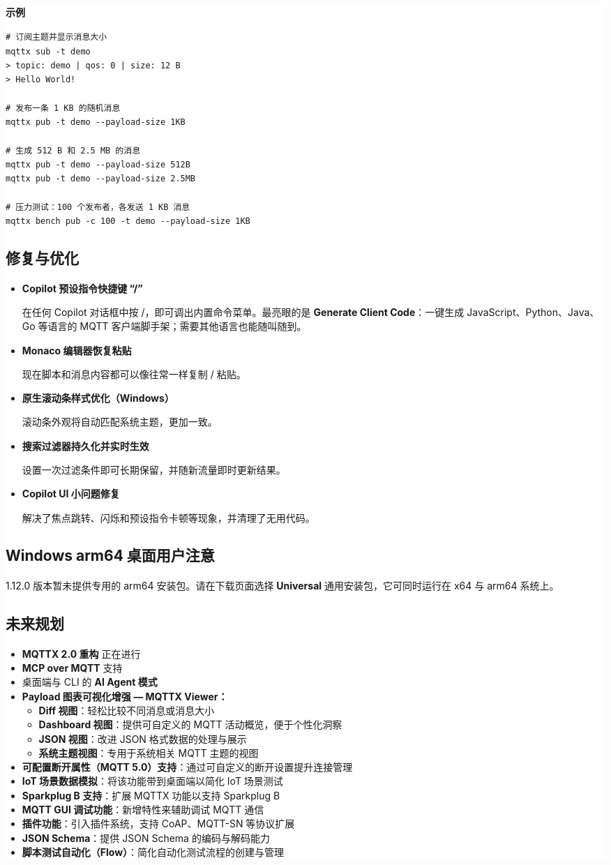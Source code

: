 **示例**

```shell
# 订阅主题并显示消息大小
mqttx sub -t demo
> topic: demo | qos: 0 | size: 12 B
> Hello World!

# 发布一条 1 KB 的随机消息
mqttx pub -t demo --payload-size 1KB

# 生成 512 B 和 2.5 MB 的消息
mqttx pub -t demo --payload-size 512B
mqttx pub -t demo --payload-size 2.5MB

# 压力测试：100 个发布者，各发送 1 KB 消息
mqttx bench pub -c 100 -t demo --payload-size 1KB
```

## 修复与优化

- **Copilot 预设指令快捷键 “/”**

  在任何 Copilot 对话框中按 /，即可调出内置命令菜单。最亮眼的是 **Generate Client Code**：一键生成 JavaScript、Python、Java、Go 等语言的 MQTT 客户端脚手架；需要其他语言也能随叫随到。

- **Monaco 编辑器恢复粘贴**

  现在脚本和消息内容都可以像往常一样复制 / 粘贴。

- **原生滚动条样式优化（Windows）**

  滚动条外观将自动匹配系统主题，更加一致。

- **搜索过滤器持久化并实时生效**

  设置一次过滤条件即可长期保留，并随新流量即时更新结果。

- **Copilot UI 小问题修复**

  解决了焦点跳转、闪烁和预设指令卡顿等现象，并清理了无用代码。

## Windows arm64 桌面用户注意

1.12.0 版本暂未提供专用的 arm64 安装包。请在下载页面选择 **Universal** 通用安装包，它可同时运行在 x64 与 arm64 系统上。

## 未来规划

- **MQTTX 2.0 重构** 正在进行
- **MCP over MQTT** 支持
- 桌面端与 CLI 的 **AI Agent 模式**
- **Payload 图表可视化增强 — MQTTX Viewer：**
  - **Diff 视图**：轻松比较不同消息或消息大小
  - **Dashboard 视图**：提供可自定义的 MQTT 活动概览，便于个性化洞察
  - **JSON 视图**：改进 JSON 格式数据的处理与展示
  - **系统主题视图**：专用于系统相关 MQTT 主题的视图
- **可配置断开属性（MQTT 5.0）支持**：通过可自定义的断开设置提升连接管理
- **IoT 场景数据模拟**：将该功能带到桌面端以简化 IoT 场景测试
- **Sparkplug B 支持**：扩展 MQTTX 功能以支持 Sparkplug B
- **MQTT GUI 调试功能**：新增特性来辅助调试 MQTT 通信
- **插件功能**：引入插件系统，支持 CoAP、MQTT-SN 等协议扩展
- **JSON Schema**：提供 JSON Schema 的编码与解码能力
- **脚本测试自动化（Flow）**：简化自动化测试流程的创建与管理
